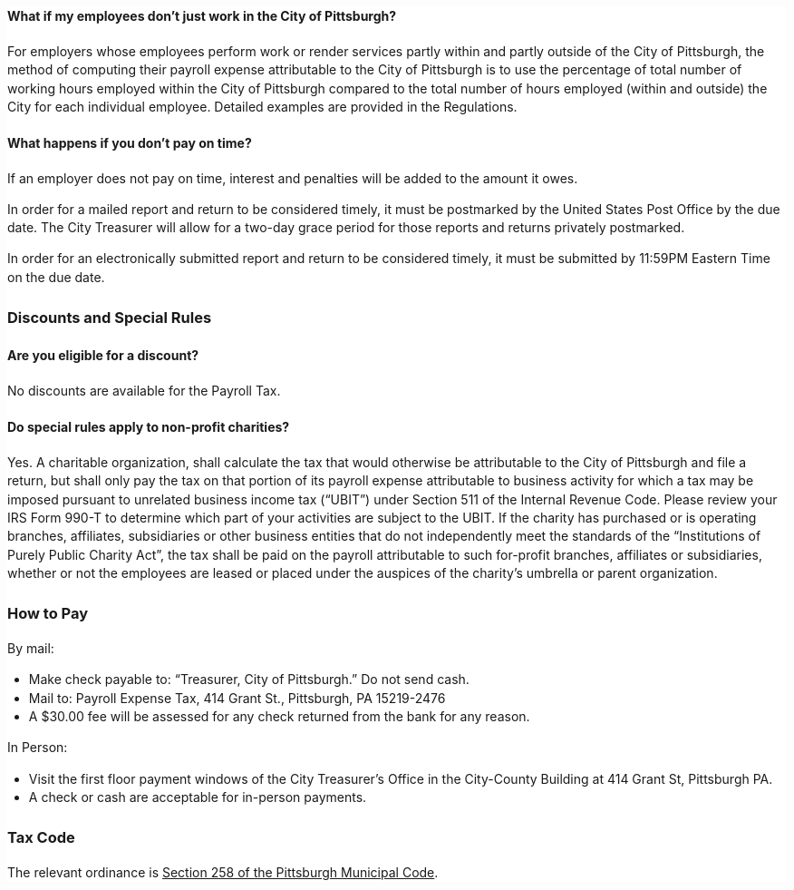 #### What if my employees don’t just work in the City of Pittsburgh?

For employers whose employees perform work or render services partly within and partly outside of the City of Pittsburgh, the method of computing their payroll expense attributable to the City of Pittsburgh is to use the percentage of total number of working hours employed within the City of Pittsburgh compared to the total number of hours employed (within and outside) the City for each individual employee. Detailed examples are provided in the Regulations.

#### What happens if you don’t pay on time?

If an employer does not pay on time, interest and penalties will be added to the amount it owes.

In order for a mailed report and return to be considered timely, it must be postmarked by the United States Post Office by the due date. The City Treasurer will allow for a two-day grace period for those reports and returns privately postmarked.

In order for an electronically submitted report and return to be considered timely, it must be submitted by 11:59PM Eastern Time on the due date.

### Discounts and Special Rules

#### Are you eligible for a discount?

No discounts are available for the Payroll Tax.

#### Do special rules apply to non-profit charities?

Yes. A charitable organization, shall calculate the tax that would otherwise be attributable to the City of Pittsburgh and file a return, but shall only pay the tax on that portion of its payroll expense attributable to business activity for which a tax may be imposed pursuant to unrelated business income tax (“UBIT”) under Section 511 of the Internal Revenue Code. Please review your IRS Form 990-T to determine which part of your activities are subject to the UBIT. If the charity has purchased or is operating branches, affiliates, subsidiaries or other business entities that do not independently meet the standards of the “Institutions of Purely Public Charity Act”, the tax shall be paid on the payroll attributable to such for-profit branches, affiliates or subsidiaries, whether or not the employees are leased or placed under the auspices of the charity’s umbrella or parent organization.

### How to Pay

By mail:

- Make check payable to: “Treasurer, City of Pittsburgh.” Do not send cash.
- Mail to: Payroll Expense Tax, 414 Grant St., Pittsburgh, PA 15219-2476
- A $30.00 fee will be assessed for any check returned from the bank for any reason.

In Person:

- Visit the first floor payment windows of the City Treasurer’s Office in the City-County Building at 414 Grant St, Pittsburgh PA.
- A check or cash are acceptable for in-person payments.

### Tax Code

The relevant ordinance is [Section 258 of the Pittsburgh Municipal Code](https://library.municode.com/pa/pittsburgh/codes/code_of_ordinances?nodeId=COOR_TITTWOFI_ARTVIIBURETA_CH258PATA).
